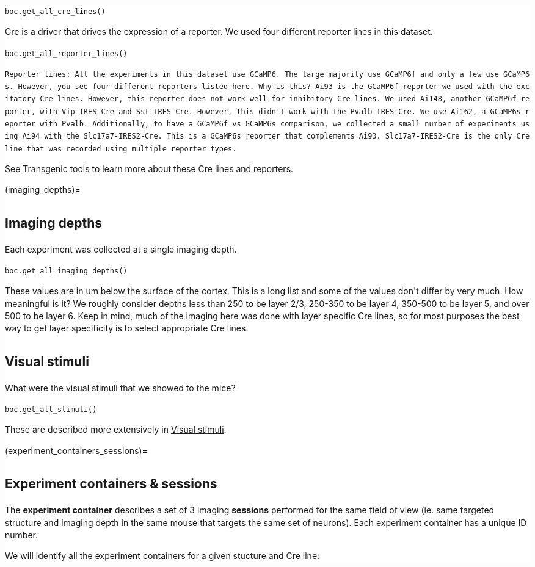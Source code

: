 ```{code-cell} ipython3
boc.get_all_cre_lines()
```

Cre is a driver that drives the expression of a reporter. We used four different reporter lines in this dataset.

```{code-cell} ipython3
boc.get_all_reporter_lines()
```

```{note}
Reporter lines: All the experiments in this dataset use GCaMP6. The large majority use GCaMP6f and only a few use GCaMP6s. However, you see four different reporters listed here. Why is this? Ai93 is the GCaMP6f reporter we used with the excitatory Cre lines. However, this reporter does not work well for inhibitory Cre lines. We used Ai148, another GCaMP6f reporter, with Vip-IRES-Cre and Sst-IRES-Cre. However, this didn't work with the Pvalb-IRES-Cre. We use Ai162, a GCaMP6s reporter with Pvalb. Additionally, to have a GCaMP6f vs GCaMP6s comparison, we collected a small number of experiments using Ai94 with the Slc17a7-IRES2-Cre. This is a GCaMP6s reporter that complements Ai93. Slc17a7-IRES2-Cre is the only Cre line that was recorded using multiple reporter types.
```

See [Transgenic tools](../background/transgenic-tools.md) to learn more about these Cre lines and reporters.

(imaging_depths)=
## Imaging depths
Each experiment was collected at a single imaging depth.

```{code-cell} ipython3
boc.get_all_imaging_depths()
```

These values are in um below the surface of the cortex. This is a long list and some of the values don't differ by very much. How meaningful is it? We roughly consider depths less than 250 to be layer 2/3, 250-350 to be layer 4, 350-500 to be layer 5, and over 500 to be layer 6. Keep in mind, much of the imaging here was done with layer specific Cre lines, so for most purposes the best way to get layer specificity is to select appropriate Cre lines.

## Visual stimuli
What were the visual stimuli that we showed to the mice?

```{code-cell} ipython3
boc.get_all_stimuli()
```

These are described more extensively in [Visual stimuli](vc2p-stimuli.md).

(experiment_containers_sessions)=
## Experiment containers & sessions
The <b>experiment container</b> describes a set of 3 imaging <b>sessions</b> performed for the same field of view (ie. same targeted structure and imaging depth in the same mouse that targets the same set of neurons). Each experiment container has a unique ID number.

We will identify all the experiment containers for a given stucture and Cre line:
